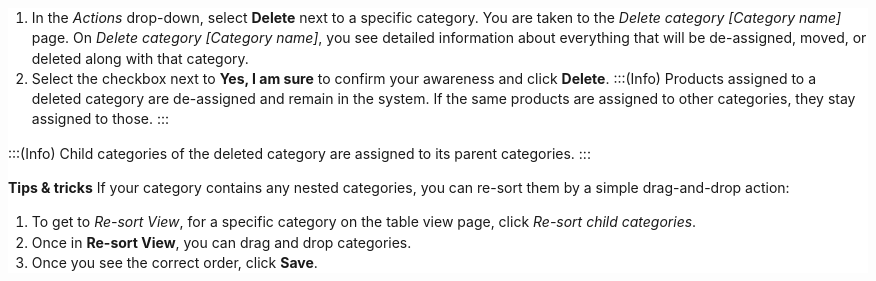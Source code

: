  1. In the *Actions* drop-down, select **Delete** next to a specific category. 
You are taken to the *Delete category [Category name]* page.
On *Delete category [Category name]*, you see detailed information about everything that will be de-assigned, moved, or deleted along with that category.
2. Select the checkbox next to **Yes, I am sure** to confirm your awareness and click **Delete**.
    :::(Info) 
    Products assigned to a deleted category are de-assigned and remain in the system. If the same products are assigned to other categories, they stay assigned to those.
    :::
    
:::(Info) 
Child categories of the deleted category are assigned to its parent categories.
:::

**Tips & tricks**
If your category contains any nested categories, you can re-sort them by a simple drag-and-drop action:
1. To get to *Re-sort View*, for a specific category on the table view page, click *Re-sort child categories*.
2. Once in **Re-sort View**, you can drag and drop categories.
3. Once you see the correct order, click **Save**.